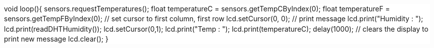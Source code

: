 void loop(){
  sensors.requestTemperatures(); 
  float temperatureC = sensors.getTempCByIndex(0);
  float temperatureF = sensors.getTempFByIndex(0);
  // set cursor to first column, first row
  lcd.setCursor(0, 0);
  // print message
  lcd.print("Humidity : ");
  lcd.print(readDHTHumidity());
  lcd.setCursor(0,1);
  lcd.print("Temp : ");
  lcd.print(temperatureC);
  delay(1000);
  // clears the display to print new message
  lcd.clear();
}
